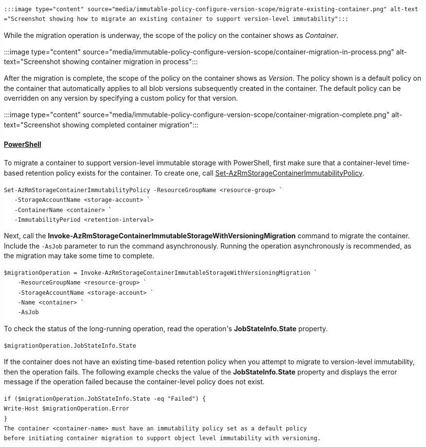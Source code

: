     :::image type="content" source="media/immutable-policy-configure-version-scope/migrate-existing-container.png" alt-text="Screenshot showing how to migrate an existing container to support version-level immutability":::

While the migration operation is underway, the scope of the policy on the container shows as *Container*.

:::image type="content" source="media/immutable-policy-configure-version-scope/container-migration-in-process.png" alt-text="Screenshot showing container migration in process":::

After the migration is complete, the scope of the policy on the container shows as *Version*. The policy shown is a default policy on the container that automatically applies to all blob versions subsequently created in the container. The default policy can be overridden on any version by specifying a custom policy for that version.

:::image type="content" source="media/immutable-policy-configure-version-scope/container-migration-complete.png" alt-text="Screenshot showing completed container migration":::

#### [PowerShell](#tab/azure-powershell)

To migrate a container to support version-level immutable storage with PowerShell, first make sure that a container-level time-based retention policy exists for the container. To create one, call [Set-AzRmStorageContainerImmutabilityPolicy](/powershell/module/az.storage/set-azrmstoragecontainerimmutabilitypolicy).

```azurepowershell
Set-AzRmStorageContainerImmutabilityPolicy -ResourceGroupName <resource-group> `
   -StorageAccountName <storage-account> `
   -ContainerName <container> `
   -ImmutabilityPeriod <retention-interval>
```

Next, call the **Invoke-AzRmStorageContainerImmutableStorageWithVersioningMigration** command to migrate the container. Include the `-AsJob` parameter to run the command asynchronously. Running the operation asynchronously is recommended, as the migration may take some time to complete.

```azurepowershell
$migrationOperation = Invoke-AzRmStorageContainerImmutableStorageWithVersioningMigration `
    -ResourceGroupName <resource-group> `
    -StorageAccountName <storage-account> `
    -Name <container> `
    -AsJob
```

To check the status of the long-running operation, read the operation's **JobStateInfo.State** property.

```azurepowershell
$migrationOperation.JobStateInfo.State
```

If the container does not have an existing time-based retention policy when you attempt to migrate to version-level immutability, then the operation fails. The following example checks the value of the **JobStateInfo.State** property and displays the error message if the operation failed because the container-level policy does not exist.

```azurepowershell
if ($migrationOperation.JobStateInfo.State -eq "Failed") {
Write-Host $migrationOperation.Error
}
The container <container-name> must have an immutability policy set as a default policy 
before initiating container migration to support object level immutability with versioning.
```
